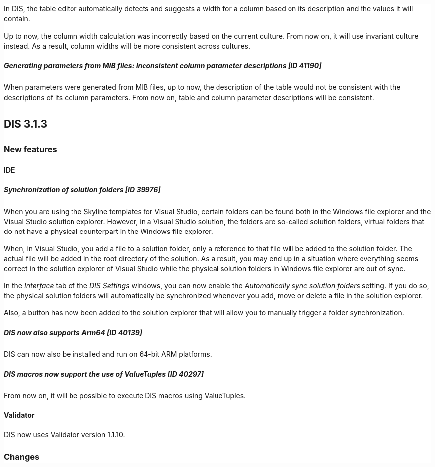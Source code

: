 In DIS, the table editor automatically detects and suggests a width for a column based on its description and the values it will contain.

Up to now, the column width calculation was incorrectly based on the current culture. From now on, it will use invariant culture instead. As a result, column widths will be more consistent across cultures.

##### Generating parameters from MIB files: Inconsistent column parameter descriptions [ID 41190]

When parameters were generated from MIB files, up to now, the description of the table would not be consistent with the descriptions of its column parameters. From now on, table and column parameter descriptions will be consistent.

## DIS 3.1.3

### New features

#### IDE

##### Synchronization of solution folders [ID 39976]

When you are using the Skyline templates for Visual Studio, certain folders can be found both in the Windows file explorer and the Visual Studio solution explorer. However, in a Visual Studio solution, the folders are so-called solution folders, virtual folders that do not have a physical counterpart in the Windows file explorer.

When, in Visual Studio, you add a file to a solution folder, only a reference to that file will be added to the solution folder. The actual file will be added in the root directory of the solution. As a result, you may end up in a situation where everything seems correct in the solution explorer of Visual Studio while the physical solution folders in Windows file explorer are out of sync.

In the *Interface* tab of the *DIS Settings* windows, you can now enable the *Automatically sync solution folders* setting. If you do so, the physical solution folders will automatically be synchronized whenever you add, move or delete a file in the solution explorer.

Also, a button has now been added to the solution explorer that will allow you to manually trigger a folder synchronization.

##### DIS now also supports Arm64 [ID 40139]

DIS can now also be installed and run on 64-bit ARM platforms.

##### DIS macros now support the use of ValueTuples [ID 40297]

From now on, it will be possible to execute DIS macros using ValueTuples.

#### Validator

DIS now uses [Validator version 1.1.10](https://github.com/SkylineCommunications/Skyline.DataMiner.CICD.Validators/releases/tag/1.1.10).

### Changes
